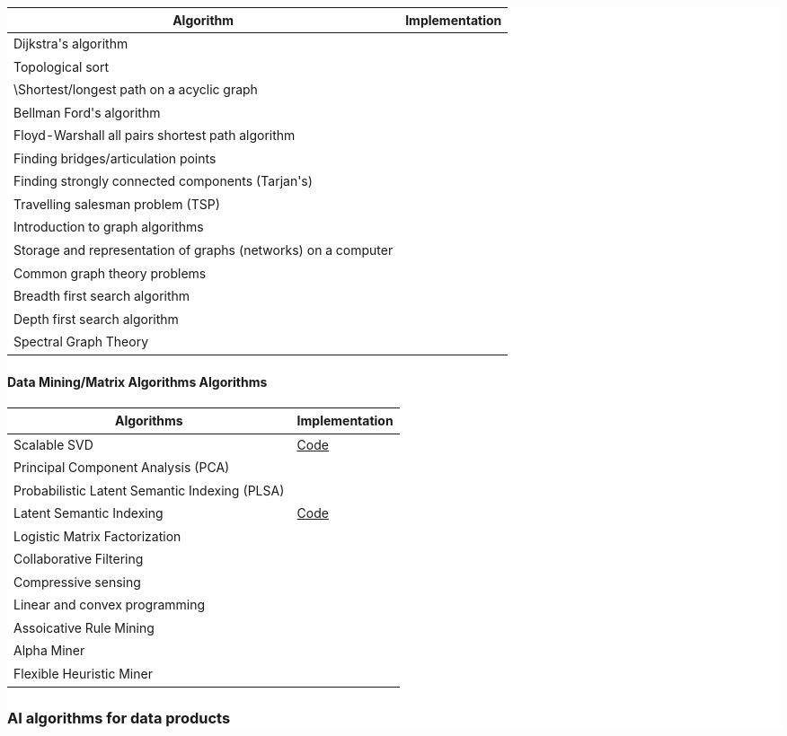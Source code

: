  
| Algorithm                | Implementation | 
|--------------------------|------|
| Dijkstra's algorithm     |      |
| Topological sort                        |      |
|  \Shortest/longest path on a acyclic graph                         |      |
| Bellman Ford's algorithm                         |      |
| Floyd-Warshall all pairs shortest path algorithm |     |
| Finding bridges/articulation points             |     | 
| Finding strongly connected components (Tarjan's) |   | 
|  Travelling salesman problem (TSP)   |    |
|      Introduction to graph algorithms | |
|      Storage and representation of graphs (networks) on a computer |  |
|      Common graph theory problems |     | 
|      Breadth first search algorithm |   |
|      Depth first search algorithm |     |
| Spectral Graph Theory |   | 

#### Data Mining/Matrix Algorithms  Algorithms 

|   Algorithms                   | Implementation |
|-----------------------------------------------|-------------------------------------------------------------------------------------------|
| Scalable SVD                                  |      [Code](https://gist.github.com/asjad99/e87a695df10b0859ee943b8e661f0fc3)  |
| Principal Component Analysis (PCA)            |                                                                                           |
| Probabilistic Latent Semantic Indexing (PLSA) |                                                                                           |
| Latent Semantic Indexing                      |     [Code](https://gist.github.com/asjad99/e87a695df10b0859ee943b8e661f0fc3)              |
| Logistic Matrix Factorization                 |                                                                                           |
| Collaborative Filtering                       |                                                                                           |
| Compressive sensing                           |                                                                                           |
| Linear and convex programming                 |                                                                                           |
| Assoicative Rule Mining                       |                                                                                           |           
| Alpha Miner                                   |                                                                                           |           
| Flexible Heuristic Miner                      |                                                                                           |           


### AI algorithms for data products 
